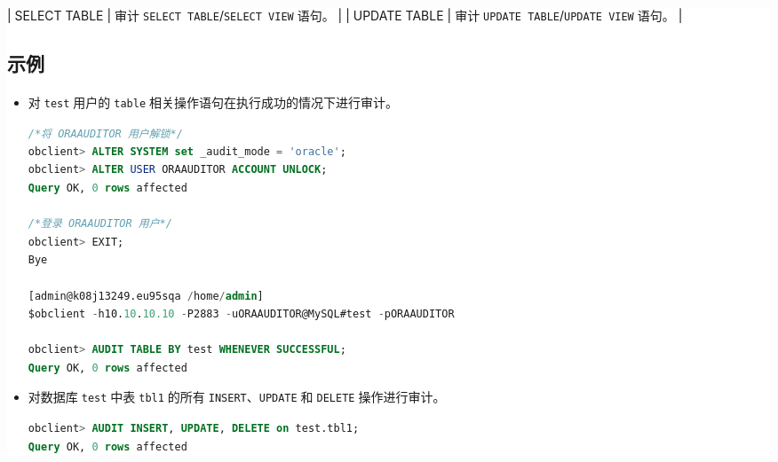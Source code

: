| SELECT TABLE      | 审计 `SELECT TABLE`/`SELECT VIEW` 语句。                                                                                     |
| UPDATE TABLE      | 审计 `UPDATE TABLE`/`UPDATE VIEW` 语句。                                                                                     |



示例 
-----------------------

* 对 `test` 用户的 `table` 相关操作语句在执行成功的情况下进行审计。

  ```sql
  /*将 ORAAUDITOR 用户解锁*/
  obclient> ALTER SYSTEM set _audit_mode = 'oracle';
  obclient> ALTER USER ORAAUDITOR ACCOUNT UNLOCK;
  Query OK, 0 rows affected
  
  /*登录 ORAAUDITOR 用户*/
  obclient> EXIT;
  Bye
  
  [admin@k08j13249.eu95sqa /home/admin]
  $obclient -h10.10.10.10 -P2883 -uORAAUDITOR@MySQL#test -pORAAUDITOR
  
  obclient> AUDIT TABLE BY test WHENEVER SUCCESSFUL;
  Query OK, 0 rows affected
  ```

  






* 对数据库 `test` 中表 `tbl1` 的所有 `INSERT`、`UPDATE` 和 `DELETE` 操作进行审计。

  ```sql
  obclient> AUDIT INSERT, UPDATE, DELETE on test.tbl1;
  Query OK, 0 rows affected
  ```

  




